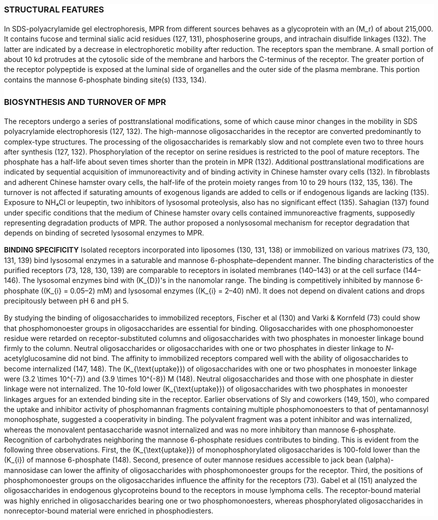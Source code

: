 ### STRUCTURAL FEATURES
In SDS-polyacrylamide gel electrophoresis, MPR from different sources behaves as a glycoprotein with an \(M_r\) of about 215,000. It contains fucose and terminal sialic acid residues (127, 131), phosphoserine groups, and intrachain disulfide linkages (132). The latter are indicated by a decrease in electrophoretic mobility after reduction. The receptors span the membrane. A small portion of about 10 kd protrudes at the cytosolic side of the membrane and harbors the C-terminus of the receptor. The greater portion of the receptor polypeptide is exposed at the luminal side of organelles and the outer side of the plasma membrane. This portion contains the mannose 6-phosphate binding site(s) (133, 134).

### BIOSYNTHESIS AND TURNOVER OF MPR
The receptors undergo a series of posttranslational modifications, some of which cause minor changes in the mobility in SDS polyacrylamide electrophoresis (127, 132). The high-mannose oligosaccharides in the receptor are converted predominantly to complex-type structures. The processing of the oligosaccharides is remarkably slow and not complete even two to three hours after synthesis (127, 132). Phosphorylation of
the receptor on serine residues is restricted to the pool of mature receptors. The phosphate has a half-life about seven times shorter than the protein in MPR (132). Additional posttranslational modifications are indicated by sequential acquisition of immunoreactivity and of binding activity in Chinese hamster ovary cells (132). In fibroblasts and adherent Chinese hamster ovary cells, the half-life of the protein moiety ranges from 10 to 29 hours (132, 135, 136). The turnover is not affected if saturating amounts of exogenous ligands are added to cells or if endogenous ligands are lacking (135). Exposure to NH₄Cl or leupeptin, two inhibitors of lysosomal proteolysis, also has no significant effect (135). Sahagian (137) found under specific conditions that the medium of Chinese hamster ovary cells contained immunoreactive fragments, supposedly representing degradation products of MPR. The author proposed a nonlysosomal mechanism for receptor degradation that depends on binding of secreted lysosomal enzymes to MPR.

**BINDING SPECIFICITY** Isolated receptors incorporated into liposomes (130, 131, 138) or immobilized on various matrixes (73, 130, 131, 139) bind lysosomal enzymes in a saturable and mannose 6-phosphate–dependent manner. The binding characteristics of the purified receptors (73, 128, 130, 139) are comparable to receptors in isolated membranes (140–143) or at the cell surface (144–146). The lysosomal enzymes bind with \(K_{D}\)'s in the nanomolar range. The binding is competitively inhibited by mannose 6-phosphate (\(K_{i} = 0.05–2\) mM) and lysosomal enzymes (\(K_{i} = 2–40\) nM). It does not depend on divalent cations and drops precipitously between pH 6 and pH 5.

By studying the binding of oligosaccharides to immobilized receptors, Fischer et al (130) and Varki & Kornfeld (73) could show that phosphomonoester groups in oligosaccharides are essential for binding. Oligosaccharides with one phosphomonoester residue were retarded on receptor-substituted columns and oligosaccharides with two phosphates in monoester linkage bound firmly to the column. Neutral oligosaccharides or oligosaccharides with one or two phosphates in diester linkage to *N*-acetylglucosamine did not bind. The affinity to immobilized receptors compared well with the ability of oligosaccharides to become internalized (147, 148). The \(K_{\text{uptake}}\) of oligosaccharides with one or two phosphates in monoester linkage were \(3.2 \times 10^{-7}\) and \(3.9 \times 10^{-8}\) M (148). Neutral oligosaccharides and those with one phosphate in diester linkage were not internalized. The 10-fold lower \(K_{\text{uptake}}\) of oligosaccharides with two phosphates in monoester linkages argues for an extended binding site in the receptor. Earlier observations of Sly and coworkers (149, 150), who compared the uptake and inhibitor activity of phosphomannan fragments containing multiple phosphomonoesters to that of pentamannosyl monophosphate, suggested a cooperativity in binding. The polyvalent fragment was a potent inhibitor and was internalized, whereas the monovalent pentasaccharide wasnot internalized and was no more inhibitory than mannose 6-phosphate. Recognition of carbohydrates neighboring the mannose 6-phosphate residues contributes to binding. This is evident from the following three observations. First, the \(K_{\text{uptake}}\) of monophosphorylated oligosaccharides is 100-fold lower than the \(K_{i}\) of mannose 6-phosphate (148). Second, presence of outer mannose residues accessible to jack bean \(\alpha\)-mannosidase can lower the affinity of oligosaccharides with phosphomonoester groups for the receptor. Third, the positions of phosphomonoester groups on the oligosaccharides influence the affinity for the receptors (73). Gabel et al (151) analyzed the oligosaccharides in endogenous glycoproteins bound to the receptors in mouse lymphoma cells. The receptor-bound material was highly enriched in oligosaccharides bearing one or two phosphomonoesters, whereas phosphorylated oligosaccharides in nonreceptor-bound material were enriched in phosphodiesters.
